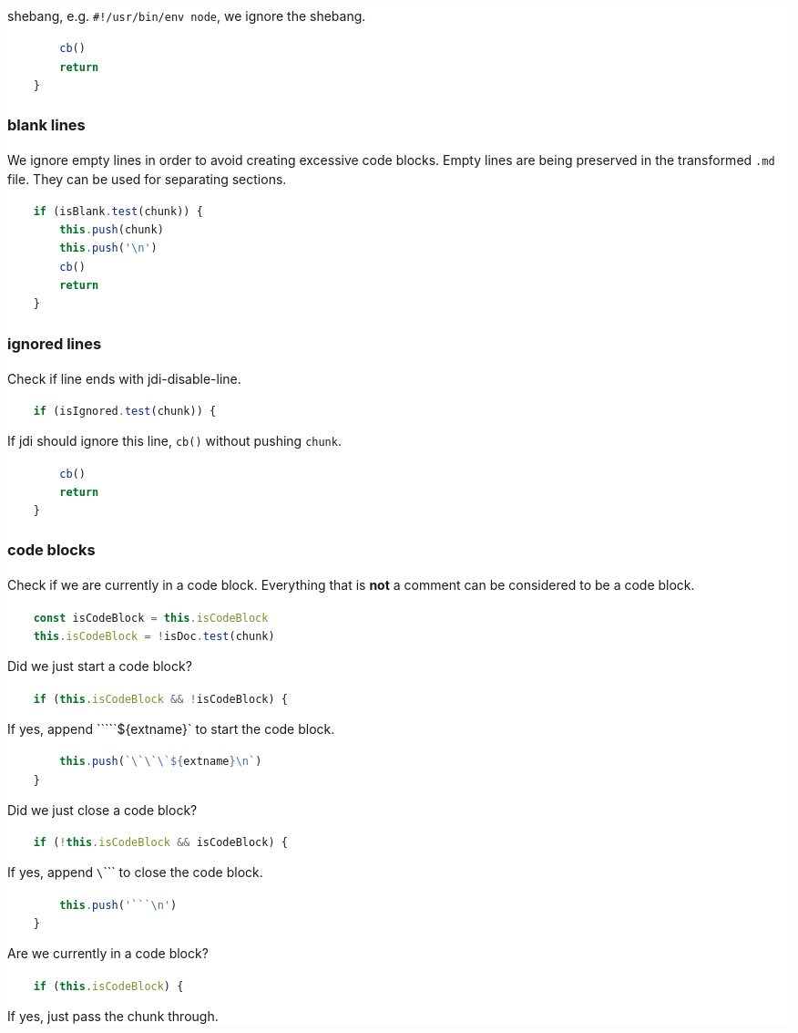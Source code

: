 shebang, e.g. `#!/usr/bin/env node`, we ignore the shebang.
```js
		cb()
		return
	}

```
### blank lines 
We ignore empty lines in order to avoid creating excessive code blocks.
Empty lines are being preserved in the transformed `.md` file. They can
be used for separating sections.
```js
	if (isBlank.test(chunk)) {
		this.push(chunk)
		this.push('\n')
		cb()
		return
	}

```
### ignored lines
Check if line ends with jdi-disable-line.
```js
	if (isIgnored.test(chunk)) {
```
If jdi should ignore this line, `cb()` without pushing `chunk`.
```js
		cb()
		return
	}

```
### code blocks
Check if we are currently in a code block. Everything that is **not** a
comment can be considered to be a code block.
```js
	const isCodeBlock = this.isCodeBlock
	this.isCodeBlock = !isDoc.test(chunk)

```
Did we just start a code block?
```js
	if (this.isCodeBlock && !isCodeBlock) {
```
If yes, append ``\`\`\`${extname}` to start the code block.
```js
		this.push(`\`\`\`${extname}\n`)
	}

```
Did we just close a code block?
```js
	if (!this.isCodeBlock && isCodeBlock) {
```
If yes, append `\`\`\`` to close the code block.
```js
		this.push('```\n')
	}

```
Are we currently in a code block?
```js
	if (this.isCodeBlock) {
```
If yes, just pass the chunk through.
```js
```